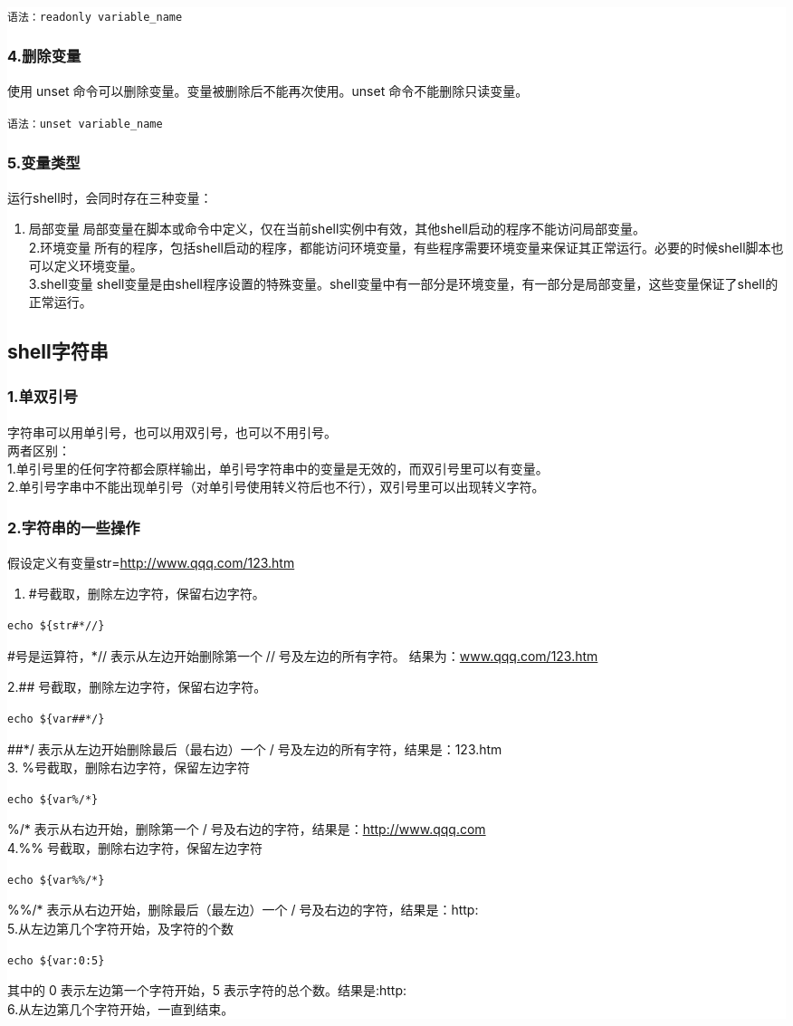 ```
语法：readonly variable_name
```
### 4.删除变量
使用 unset 命令可以删除变量。变量被删除后不能再次使用。unset 命令不能删除只读变量。

```
语法：unset variable_name
```
### 5.变量类型
运行shell时，会同时存在三种变量： <br>
1. 局部变量 局部变量在脚本或命令中定义，仅在当前shell实例中有效，其他shell启动的程序不能访问局部变量。 <br>
2.环境变量 所有的程序，包括shell启动的程序，都能访问环境变量，有些程序需要环境变量来保证其正常运行。必要的时候shell脚本也可以定义环境变量。 <br>
3.shell变量 shell变量是由shell程序设置的特殊变量。shell变量中有一部分是环境变量，有一部分是局部变量，这些变量保证了shell的正常运行。 <br>
## shell字符串
### 1.单双引号
字符串可以用单引号，也可以用双引号，也可以不用引号。 <br>
两者区别： <br>
1.单引号里的任何字符都会原样输出，单引号字符串中的变量是无效的，而双引号里可以有变量。 <br>
2.单引号字串中不能出现单引号（对单引号使用转义符后也不行），双引号里可以出现转义字符。 <br>
### 2.字符串的一些操作
假设定义有变量str=http://www.qqq.com/123.htm

1. #号截取，删除左边字符，保留右边字符。


```
echo ${str#*//}
```

 #号是运算符，*// 表示从左边开始删除第一个 // 号及左边的所有字符。
 结果为：www.qqq.com/123.htm <br>
 
 2.## 号截取，删除左边字符，保留右边字符。
 
```
echo ${var##*/}
```
   ##*/ 表示从左边开始删除最后（最右边）一个 / 号及左边的所有字符，结果是：123.htm <br>
3. %号截取，删除右边字符，保留左边字符

```
echo ${var%/*}
```
%/* 表示从右边开始，删除第一个 / 号及右边的字符，结果是：http://www.qqq.com <br>
4.%% 号截取，删除右边字符，保留左边字符

```
echo ${var%%/*}
```
%%/* 表示从右边开始，删除最后（最左边）一个 / 号及右边的字符，结果是：http: <br>
5.从左边第几个字符开始，及字符的个数

```
echo ${var:0:5}
```
其中的 0 表示左边第一个字符开始，5 表示字符的总个数。结果是:http: <br>
6.从左边第几个字符开始，一直到结束。
